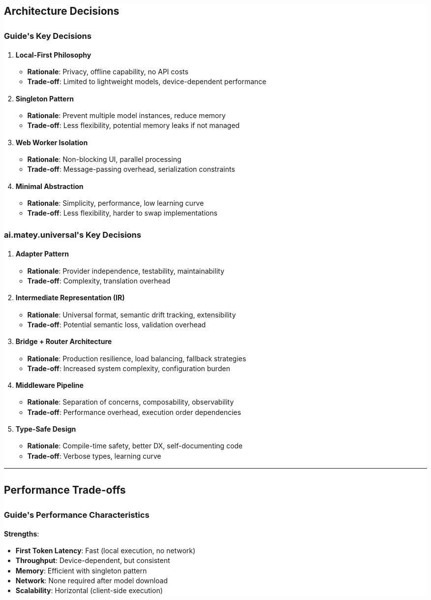 
## Architecture Decisions

### Guide's Key Decisions

1. **Local-First Philosophy**
   - **Rationale**: Privacy, offline capability, no API costs
   - **Trade-off**: Limited to lightweight models, device-dependent performance

2. **Singleton Pattern**
   - **Rationale**: Prevent multiple model instances, reduce memory
   - **Trade-off**: Less flexibility, potential memory leaks if not managed

3. **Web Worker Isolation**
   - **Rationale**: Non-blocking UI, parallel processing
   - **Trade-off**: Message-passing overhead, serialization constraints

4. **Minimal Abstraction**
   - **Rationale**: Simplicity, performance, low learning curve
   - **Trade-off**: Less flexibility, harder to swap implementations

### ai.matey.universal's Key Decisions

1. **Adapter Pattern**
   - **Rationale**: Provider independence, testability, maintainability
   - **Trade-off**: Complexity, translation overhead

2. **Intermediate Representation (IR)**
   - **Rationale**: Universal format, semantic drift tracking, extensibility
   - **Trade-off**: Potential semantic loss, validation overhead

3. **Bridge + Router Architecture**
   - **Rationale**: Production resilience, load balancing, fallback strategies
   - **Trade-off**: Increased system complexity, configuration burden

4. **Middleware Pipeline**
   - **Rationale**: Separation of concerns, composability, observability
   - **Trade-off**: Performance overhead, execution order dependencies

5. **Type-Safe Design**
   - **Rationale**: Compile-time safety, better DX, self-documenting code
   - **Trade-off**: Verbose types, learning curve

---

## Performance Trade-offs

### Guide's Performance Characteristics

**Strengths**:
- **First Token Latency**: Fast (local execution, no network)
- **Throughput**: Device-dependent, but consistent
- **Memory**: Efficient with singleton pattern
- **Network**: None required after model download
- **Scalability**: Horizontal (client-side execution)
